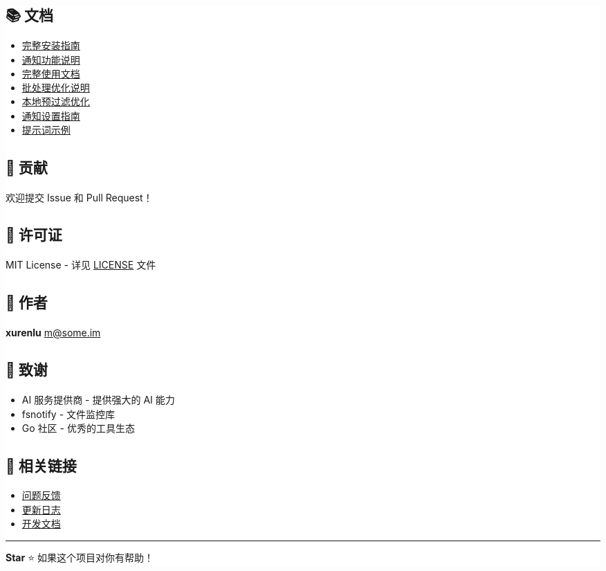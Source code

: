 ## 📚 文档

- [完整安装指南](INSTALL.md)
- [通知功能说明](NOTIFICATION_FEATURES.md)
- [完整使用文档](docs/README_aipipe.md)
- [批处理优化说明](docs/批处理优化说明.md)
- [本地预过滤优化](docs/本地预过滤优化.md)
- [通知设置指南](docs/NOTIFICATION_SETUP.md)
- [提示词示例](docs/PROMPT_EXAMPLES.md)

## 🤝 贡献

欢迎提交 Issue 和 Pull Request！

## 📄 许可证

MIT License - 详见 [LICENSE](LICENSE) 文件

## 👤 作者

**xurenlu** <m@some.im>

## 🙏 致谢

- AI 服务提供商 - 提供强大的 AI 能力
- fsnotify - 文件监控库
- Go 社区 - 优秀的工具生态

## 🔗 相关链接

- [问题反馈](https://github.com/xurenlu/aipipe/issues)
- [更新日志](CHANGELOG.md)
- [开发文档](docs/)

---

**Star** ⭐ 如果这个项目对你有帮助！